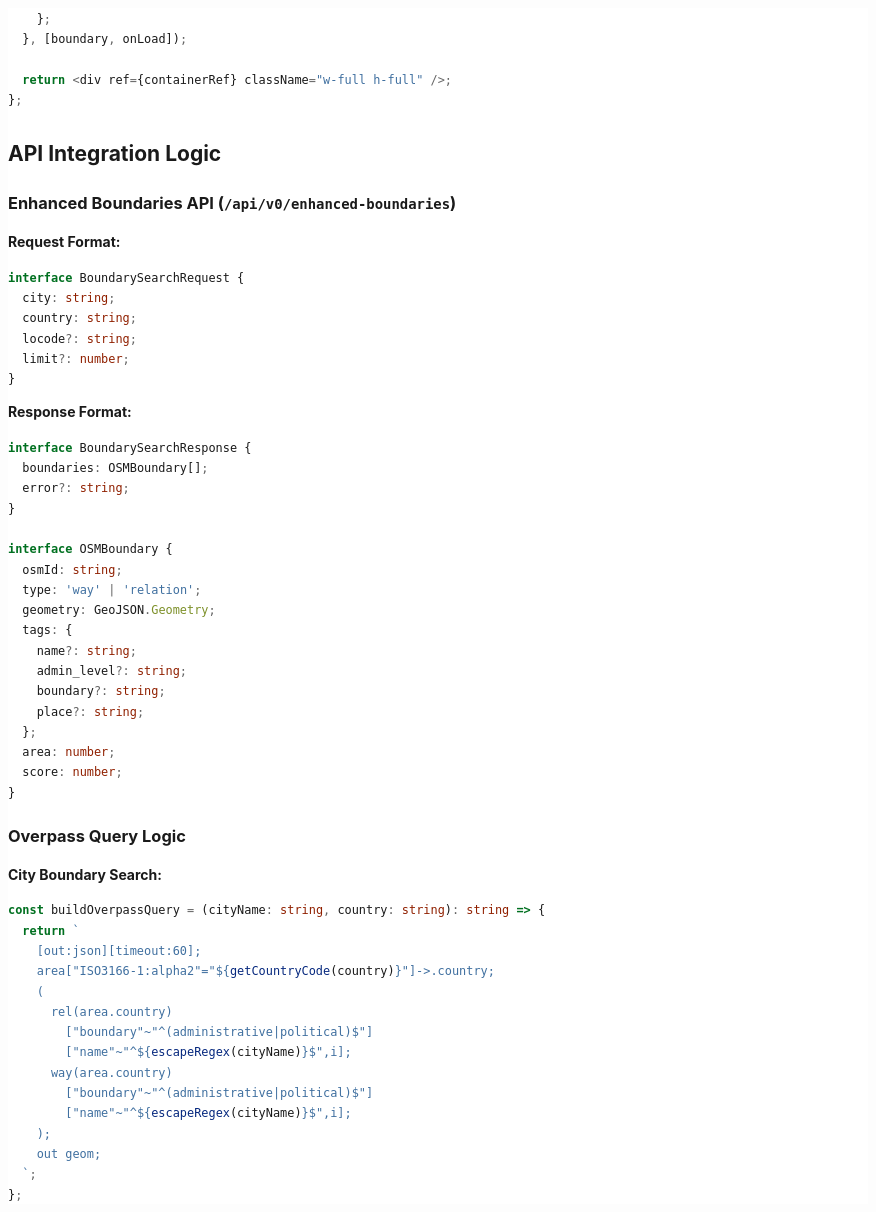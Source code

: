 ```typescript
    };
  }, [boundary, onLoad]);

  return <div ref={containerRef} className="w-full h-full" />;
};
```

## API Integration Logic

### Enhanced Boundaries API (`/api/v0/enhanced-boundaries`)

**Request Format:**
```typescript
interface BoundarySearchRequest {
  city: string;
  country: string;
  locode?: string;
  limit?: number;
}
```

**Response Format:**
```typescript
interface BoundarySearchResponse {
  boundaries: OSMBoundary[];
  error?: string;
}

interface OSMBoundary {
  osmId: string;
  type: 'way' | 'relation';
  geometry: GeoJSON.Geometry;
  tags: {
    name?: string;
    admin_level?: string;
    boundary?: string;
    place?: string;
  };
  area: number;
  score: number;
}
```

### Overpass Query Logic

**City Boundary Search:**
```typescript
const buildOverpassQuery = (cityName: string, country: string): string => {
  return `
    [out:json][timeout:60];
    area["ISO3166-1:alpha2"="${getCountryCode(country)}"]->.country;
    (
      rel(area.country)
        ["boundary"~"^(administrative|political)$"]
        ["name"~"^${escapeRegex(cityName)}$",i];
      way(area.country)
        ["boundary"~"^(administrative|political)$"]
        ["name"~"^${escapeRegex(cityName)}$",i];
    );
    out geom;
  `;
};
```
